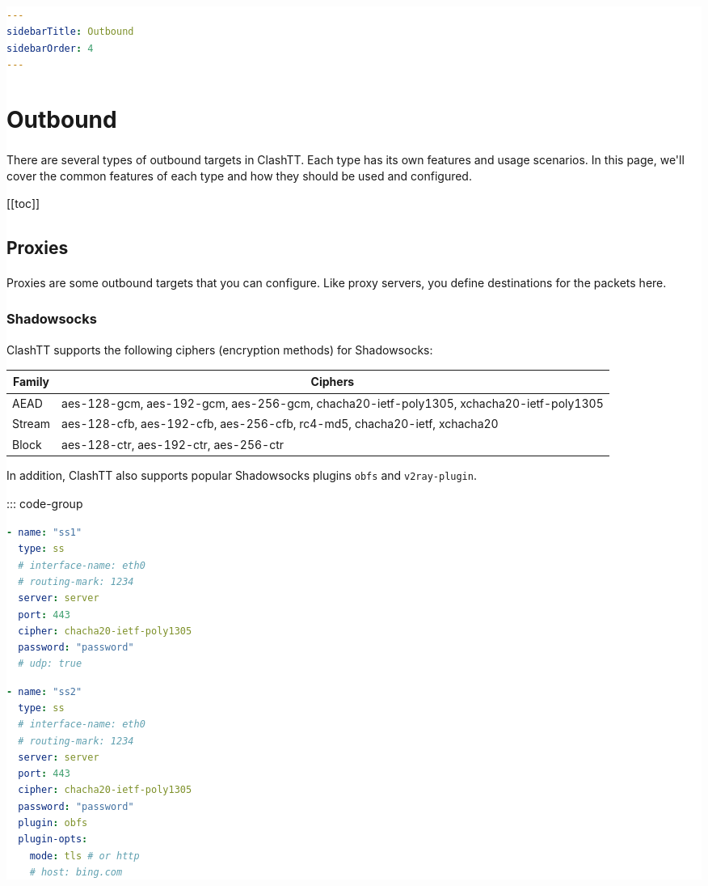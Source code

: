 ```yaml
---
sidebarTitle: Outbound
sidebarOrder: 4
---
```


# Outbound

There are several types of outbound targets in ClashTT. Each type has its own features and usage scenarios. In this page, we'll cover the common features of each type and how they should be used and configured.

[[toc]]

## Proxies

Proxies are some outbound targets that you can configure. Like proxy servers, you define destinations for the packets here.

### Shadowsocks

ClashTT supports the following ciphers (encryption methods) for Shadowsocks:

| Family | Ciphers |
| ------ | ------- |
| AEAD | aes-128-gcm, aes-192-gcm, aes-256-gcm, chacha20-ietf-poly1305, xchacha20-ietf-poly1305 |
| Stream | aes-128-cfb, aes-192-cfb, aes-256-cfb, rc4-md5, chacha20-ietf, xchacha20 |
| Block | aes-128-ctr, aes-192-ctr, aes-256-ctr |

In addition, ClashTT also supports popular Shadowsocks plugins `obfs` and `v2ray-plugin`.

::: code-group

```yaml [basic]
- name: "ss1"
  type: ss
  # interface-name: eth0
  # routing-mark: 1234
  server: server
  port: 443
  cipher: chacha20-ietf-poly1305
  password: "password"
  # udp: true
```

```yaml [obfs]
- name: "ss2"
  type: ss
  # interface-name: eth0
  # routing-mark: 1234
  server: server
  port: 443
  cipher: chacha20-ietf-poly1305
  password: "password"
  plugin: obfs
  plugin-opts:
    mode: tls # or http
    # host: bing.com
```
